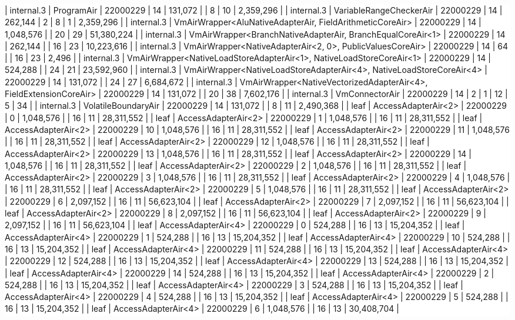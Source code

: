 | internal.3 | ProgramAir | 22000229 | 14 | 131,072 |  | 8 | 10 | 2,359,296 | 
| internal.3 | VariableRangeCheckerAir | 22000229 | 14 | 262,144 | 2 | 8 | 1 | 2,359,296 | 
| internal.3 | VmAirWrapper<AluNativeAdapterAir, FieldArithmeticCoreAir> | 22000229 | 14 | 1,048,576 |  | 20 | 29 | 51,380,224 | 
| internal.3 | VmAirWrapper<BranchNativeAdapterAir, BranchEqualCoreAir<1> | 22000229 | 14 | 262,144 |  | 16 | 23 | 10,223,616 | 
| internal.3 | VmAirWrapper<NativeAdapterAir<2, 0>, PublicValuesCoreAir> | 22000229 | 14 | 64 |  | 16 | 23 | 2,496 | 
| internal.3 | VmAirWrapper<NativeLoadStoreAdapterAir<1>, NativeLoadStoreCoreAir<1> | 22000229 | 14 | 524,288 |  | 24 | 21 | 23,592,960 | 
| internal.3 | VmAirWrapper<NativeLoadStoreAdapterAir<4>, NativeLoadStoreCoreAir<4> | 22000229 | 14 | 131,072 |  | 24 | 27 | 6,684,672 | 
| internal.3 | VmAirWrapper<NativeVectorizedAdapterAir<4>, FieldExtensionCoreAir> | 22000229 | 14 | 131,072 |  | 20 | 38 | 7,602,176 | 
| internal.3 | VmConnectorAir | 22000229 | 14 | 2 | 1 | 12 | 5 | 34 | 
| internal.3 | VolatileBoundaryAir | 22000229 | 14 | 131,072 |  | 8 | 11 | 2,490,368 | 
| leaf | AccessAdapterAir<2> | 22000229 | 0 | 1,048,576 |  | 16 | 11 | 28,311,552 | 
| leaf | AccessAdapterAir<2> | 22000229 | 1 | 1,048,576 |  | 16 | 11 | 28,311,552 | 
| leaf | AccessAdapterAir<2> | 22000229 | 10 | 1,048,576 |  | 16 | 11 | 28,311,552 | 
| leaf | AccessAdapterAir<2> | 22000229 | 11 | 1,048,576 |  | 16 | 11 | 28,311,552 | 
| leaf | AccessAdapterAir<2> | 22000229 | 12 | 1,048,576 |  | 16 | 11 | 28,311,552 | 
| leaf | AccessAdapterAir<2> | 22000229 | 13 | 1,048,576 |  | 16 | 11 | 28,311,552 | 
| leaf | AccessAdapterAir<2> | 22000229 | 14 | 1,048,576 |  | 16 | 11 | 28,311,552 | 
| leaf | AccessAdapterAir<2> | 22000229 | 2 | 1,048,576 |  | 16 | 11 | 28,311,552 | 
| leaf | AccessAdapterAir<2> | 22000229 | 3 | 1,048,576 |  | 16 | 11 | 28,311,552 | 
| leaf | AccessAdapterAir<2> | 22000229 | 4 | 1,048,576 |  | 16 | 11 | 28,311,552 | 
| leaf | AccessAdapterAir<2> | 22000229 | 5 | 1,048,576 |  | 16 | 11 | 28,311,552 | 
| leaf | AccessAdapterAir<2> | 22000229 | 6 | 2,097,152 |  | 16 | 11 | 56,623,104 | 
| leaf | AccessAdapterAir<2> | 22000229 | 7 | 2,097,152 |  | 16 | 11 | 56,623,104 | 
| leaf | AccessAdapterAir<2> | 22000229 | 8 | 2,097,152 |  | 16 | 11 | 56,623,104 | 
| leaf | AccessAdapterAir<2> | 22000229 | 9 | 2,097,152 |  | 16 | 11 | 56,623,104 | 
| leaf | AccessAdapterAir<4> | 22000229 | 0 | 524,288 |  | 16 | 13 | 15,204,352 | 
| leaf | AccessAdapterAir<4> | 22000229 | 1 | 524,288 |  | 16 | 13 | 15,204,352 | 
| leaf | AccessAdapterAir<4> | 22000229 | 10 | 524,288 |  | 16 | 13 | 15,204,352 | 
| leaf | AccessAdapterAir<4> | 22000229 | 11 | 524,288 |  | 16 | 13 | 15,204,352 | 
| leaf | AccessAdapterAir<4> | 22000229 | 12 | 524,288 |  | 16 | 13 | 15,204,352 | 
| leaf | AccessAdapterAir<4> | 22000229 | 13 | 524,288 |  | 16 | 13 | 15,204,352 | 
| leaf | AccessAdapterAir<4> | 22000229 | 14 | 524,288 |  | 16 | 13 | 15,204,352 | 
| leaf | AccessAdapterAir<4> | 22000229 | 2 | 524,288 |  | 16 | 13 | 15,204,352 | 
| leaf | AccessAdapterAir<4> | 22000229 | 3 | 524,288 |  | 16 | 13 | 15,204,352 | 
| leaf | AccessAdapterAir<4> | 22000229 | 4 | 524,288 |  | 16 | 13 | 15,204,352 | 
| leaf | AccessAdapterAir<4> | 22000229 | 5 | 524,288 |  | 16 | 13 | 15,204,352 | 
| leaf | AccessAdapterAir<4> | 22000229 | 6 | 1,048,576 |  | 16 | 13 | 30,408,704 | 